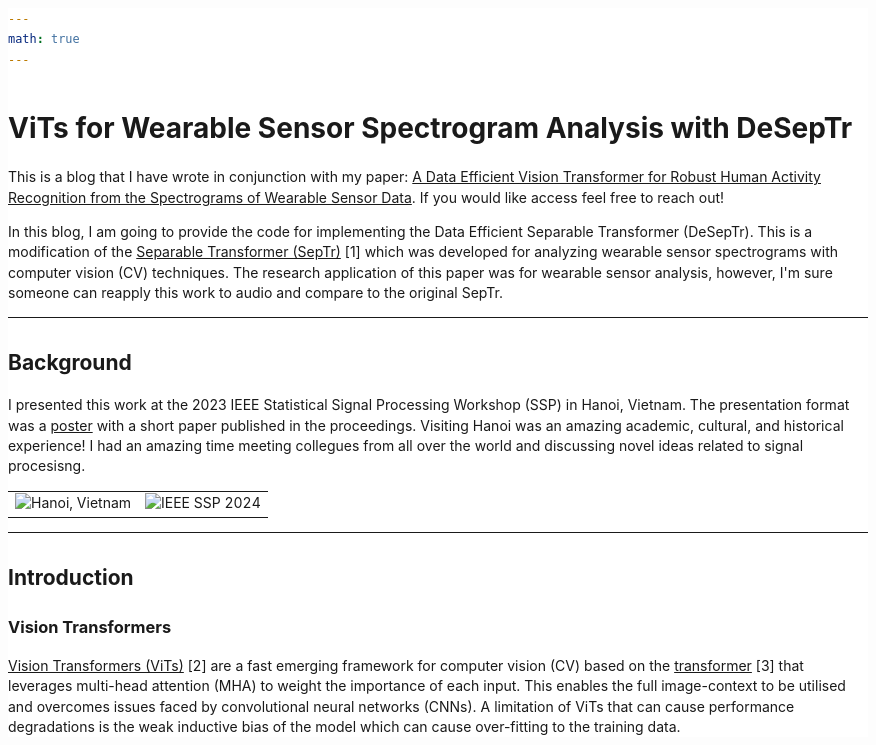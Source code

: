 ```yaml
---
math: true
---
```


# ViTs for Wearable Sensor Spectrogram Analysis with DeSepTr

This is a blog that I have wrote in conjunction with my paper: [A Data Efficient Vision Transformer for Robust Human Activity Recognition from the Spectrograms of Wearable Sensor Data](https://ieeexplore.ieee.org/document/10208059/citations?tabFilter=papers#citations). If you would like access feel free to reach out! 

In this blog, I am going to provide the code for implementing the Data Efficient Separable Transformer (DeSepTr). This is a modification of the [Separable Transformer (SepTr)](https://arxiv.org/abs/2203.09581) [1] which was developed for analyzing wearable sensor spectrograms with computer vision (CV) techniques. The research application of this paper was for wearable sensor analysis, however, I'm sure someone can reapply this work to audio and compare to the original SepTr.

---

## Background

I presented this work at the 2023 IEEE Statistical Signal Processing Workshop (SSP) in Hanoi, Vietnam. The presentation format was a [poster](/blog/academic/deseptr/poster.pdf) with a short paper published in the proceedings. Visiting Hanoi was an amazing academic, cultural, and historical experience! I had an amazing time meeting collegues from all over the world and discussing novel ideas related to signal procesisng.

<table>
  <tr>
    <td><img src="/blog/academic/deseptr/vietnam1.jpg" alt="Hanoi, Vietnam" width="300"/></td>
    <td><img src="/blog/academic/deseptr/vietnam2.jpg" alt="IEEE SSP 2024" width="300"/></td>
  </tr>
</table>

---

## Introduction

### Vision Transformers

[Vision Transformers (ViTs)](https://arxiv.org/pdf/2010.11929) [2] are a fast emerging framework for computer vision (CV) based on the [transformer](https://arxiv.org/pdf/1706.03762) [3] that leverages multi-head attention (MHA) to weight the importance of each input. This enables the full image-context to be utilised and overcomes issues faced by convolutional neural networks (CNNs). A limitation of ViTs that can cause performance degradations is the weak inductive bias of the model which can cause over-fitting to the training data.
